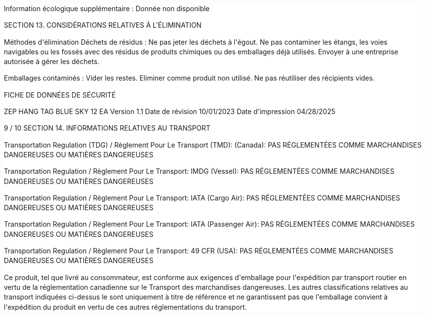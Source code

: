 Information écologique 
supplémentaire 
:  Donnée non disponible 
 
 
 
SECTION 13. CONSIDÉRATIONS RELATIVES À L'ÉLIMINATION 
 
Méthodes d'élimination 
Déchets de résidus 
: Ne pas jeter les déchets à l'égout. 
Ne pas contaminer les étangs, les voies navigables ou les 
fossés avec des résidus de produits chimiques ou des 
emballages déjà utilisés. 
Envoyer à une entreprise autorisée à gérer les déchets. 
 
Emballages contaminés 
: Vider les restes. 
Eliminer comme produit non utilisé. 
Ne pas réutiliser des récipients vides. 
 
 
 
FICHE DE DONNÉES DE SÉCURITÉ 
 
ZEP HANG TAG BLUE SKY 12 EA 
Version 1.1 
Date de révision 10/01/2023 
Date d'impression 04/28/2025  
 
 
9 / 10 
SECTION 14. INFORMATIONS RELATIVES AU TRANSPORT 
 
Transportation Regulation (TDG) / Règlement Pour Le Transport (TMD): (Canada): 
PAS RÉGLEMENTÉES COMME MARCHANDISES DANGEREUSES OU MATIÈRES 
DANGEREUSES 
 
 
Transportation Regulation / Règlement Pour Le Transport: IMDG (Vessel): 
PAS RÉGLEMENTÉES COMME MARCHANDISES DANGEREUSES OU MATIÈRES 
DANGEREUSES 
 
 
Transportation Regulation / Règlement Pour Le Transport: IATA (Cargo Air): 
PAS RÉGLEMENTÉES COMME MARCHANDISES DANGEREUSES OU MATIÈRES 
DANGEREUSES 
 
 
Transportation Regulation / Règlement Pour Le Transport: IATA (Passenger Air): 
PAS RÉGLEMENTÉES COMME MARCHANDISES DANGEREUSES OU MATIÈRES 
DANGEREUSES 
 
 
Transportation Regulation / Règlement Pour Le Transport: 49 CFR (USA): 
PAS RÉGLEMENTÉES COMME MARCHANDISES DANGEREUSES OU MATIÈRES 
DANGEREUSES 
 
 
Ce produit, tel que livré au consommateur, est conforme aux exigences d'emballage pour l'expédition 
par transport routier en vertu de la réglementation canadienne sur le Transport des marchandises 
dangereuses. Les autres classifications relatives au transport indiquées ci-dessus le sont uniquement 
à titre de référence et ne garantissent pas que l'emballage convient à l'expédition du produit en vertu 
de ces autres réglementations du transport. 
 